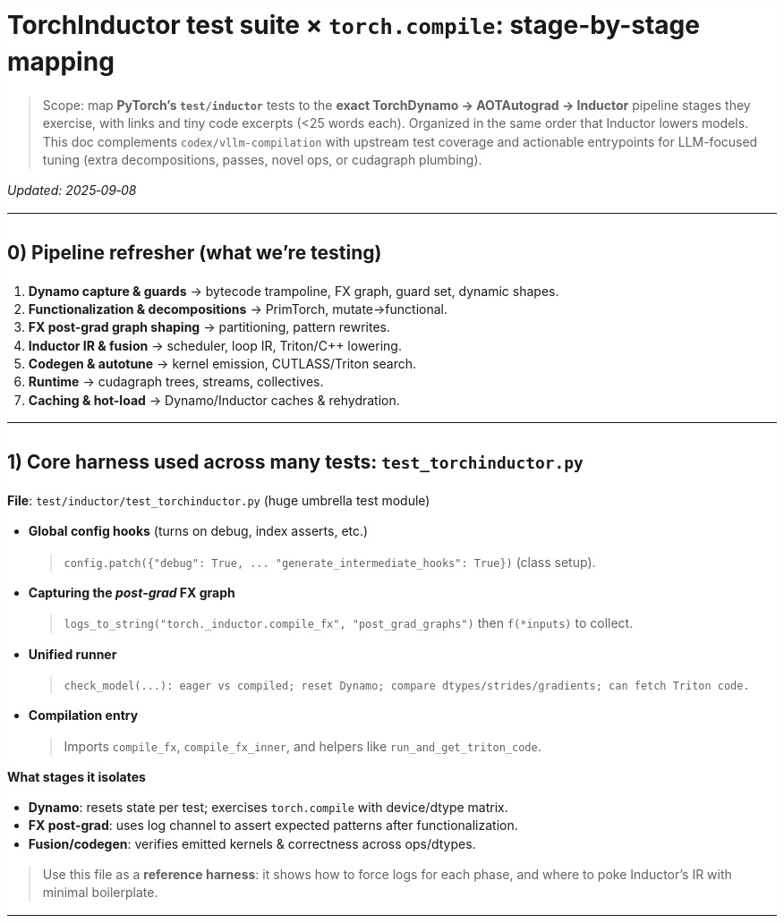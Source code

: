 # TorchInductor test suite × `torch.compile`: stage-by-stage mapping

> Scope: map **PyTorch’s `test/inductor`** tests to the **exact TorchDynamo → AOTAutograd → Inductor** pipeline stages they exercise, with links and tiny code excerpts (<25 words each). Organized in the same order that Inductor lowers models. This doc complements `codex/vllm-compilation` with upstream test coverage and actionable entrypoints for LLM-focused tuning (extra decompositions, passes, novel ops, or cudagraph plumbing).

*Updated: 2025‑09‑08*

---

## 0) Pipeline refresher (what we’re testing)

1. **Dynamo capture & guards** → bytecode trampoline, FX graph, guard set, dynamic shapes.
2. **Functionalization & decompositions** → PrimTorch, mutate→functional.
3. **FX post-grad graph shaping** → partitioning, pattern rewrites.
4. **Inductor IR & fusion** → scheduler, loop IR, Triton/C++ lowering.
5. **Codegen & autotune** → kernel emission, CUTLASS/Triton search.
6. **Runtime** → cudagraph trees, streams, collectives.
7. **Caching & hot-load** → Dynamo/Inductor caches & rehydration.

---

## 1) Core harness used across many tests: `test_torchinductor.py`

**File**: `test/inductor/test_torchinductor.py` (huge umbrella test module)

* **Global config hooks** (turns on debug, index asserts, etc.)

  > `config.patch({"debug": True, ... "generate_intermediate_hooks": True})` (class setup).

* **Capturing the *post‑grad* FX graph**

  > `logs_to_string("torch._inductor.compile_fx", "post_grad_graphs")` then `f(*inputs)` to collect.

* **Unified runner**

  > `check_model(...): eager vs compiled; reset Dynamo; compare dtypes/strides/gradients; can fetch Triton code.`

* **Compilation entry**

  > Imports `compile_fx`, `compile_fx_inner`, and helpers like `run_and_get_triton_code`.

**What stages it isolates**

* **Dynamo**: resets state per test; exercises `torch.compile` with device/dtype matrix.
* **FX post‑grad**: uses log channel to assert expected patterns after functionalization.
* **Fusion/codegen**: verifies emitted kernels & correctness across ops/dtypes.

> Use this file as a **reference harness**: it shows how to force logs for each phase, and where to poke Inductor’s IR with minimal boilerplate.

---